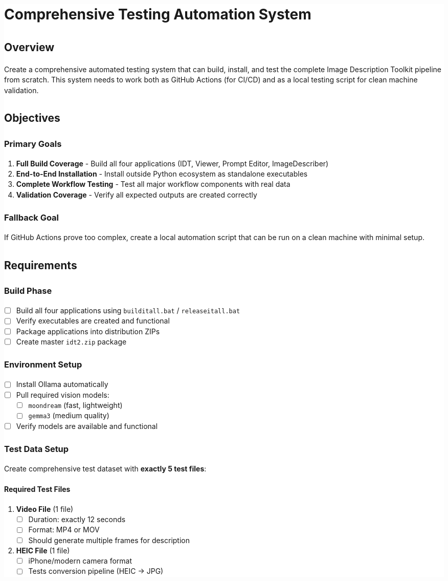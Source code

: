# Comprehensive Testing Automation System

## Overview

Create a comprehensive automated testing system that can build, install, and test the complete Image Description Toolkit pipeline from scratch. This system needs to work both as GitHub Actions (for CI/CD) and as a local testing script for clean machine validation.

## Objectives

### Primary Goals
1. **Full Build Coverage** - Build all four applications (IDT, Viewer, Prompt Editor, ImageDescriber)
2. **End-to-End Installation** - Install outside Python ecosystem as standalone executables
3. **Complete Workflow Testing** - Test all major workflow components with real data
4. **Validation Coverage** - Verify all expected outputs are created correctly

### Fallback Goal
If GitHub Actions prove too complex, create a local automation script that can be run on a clean machine with minimal setup.

## Requirements

### Build Phase
- [ ] Build all four applications using `builditall.bat` / `releaseitall.bat`
- [ ] Verify executables are created and functional
- [ ] Package applications into distribution ZIPs
- [ ] Create master `idt2.zip` package

### Environment Setup
- [ ] Install Ollama automatically
- [ ] Pull required vision models:
  - [ ] `moondream` (fast, lightweight)
  - [ ] `gemma3` (medium quality)
- [ ] Verify models are available and functional

### Test Data Setup
Create comprehensive test dataset with **exactly 5 test files**:

#### Required Test Files
1. **Video File** (1 file)
   - [ ] Duration: exactly 12 seconds
   - [ ] Format: MP4 or MOV
   - [ ] Should generate multiple frames for description

2. **HEIC File** (1 file)
   - [ ] iPhone/modern camera format
   - [ ] Tests conversion pipeline (HEIC → JPG)

